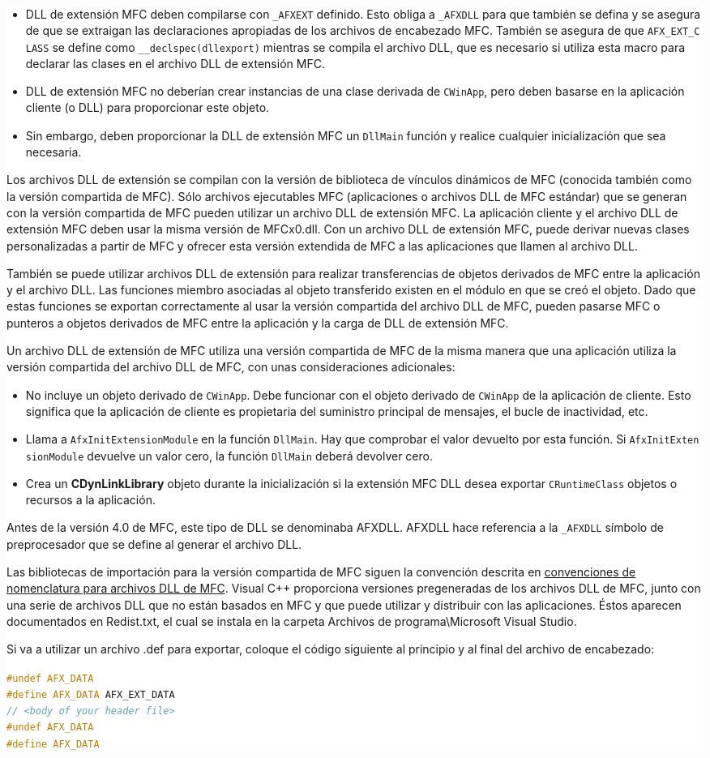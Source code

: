 -   DLL de extensión MFC deben compilarse con `_AFXEXT` definido. Esto obliga a `_AFXDLL` para que también se defina y se asegura de que se extraigan las declaraciones apropiadas de los archivos de encabezado MFC. También se asegura de que `AFX_EXT_CLASS` se define como `__declspec(dllexport)` mientras se compila el archivo DLL, que es necesario si utiliza esta macro para declarar las clases en el archivo DLL de extensión MFC.  
  
-   DLL de extensión MFC no deberían crear instancias de una clase derivada de `CWinApp`, pero deben basarse en la aplicación cliente (o DLL) para proporcionar este objeto.  
  
-   Sin embargo, deben proporcionar la DLL de extensión MFC un `DllMain` función y realice cualquier inicialización que sea necesaria.  
  
 Los archivos DLL de extensión se compilan con la versión de biblioteca de vínculos dinámicos de MFC (conocida también como la versión compartida de MFC). Sólo archivos ejecutables MFC (aplicaciones o archivos DLL de MFC estándar) que se generan con la versión compartida de MFC pueden utilizar un archivo DLL de extensión MFC. La aplicación cliente y el archivo DLL de extensión MFC deben usar la misma versión de MFCx0.dll. Con un archivo DLL de extensión MFC, puede derivar nuevas clases personalizadas a partir de MFC y ofrecer esta versión extendida de MFC a las aplicaciones que llamen al archivo DLL.  
  
 También se puede utilizar archivos DLL de extensión para realizar transferencias de objetos derivados de MFC entre la aplicación y el archivo DLL. Las funciones miembro asociadas al objeto transferido existen en el módulo en que se creó el objeto. Dado que estas funciones se exportan correctamente al usar la versión compartida del archivo DLL de MFC, pueden pasarse MFC o punteros a objetos derivados de MFC entre la aplicación y la carga de DLL de extensión MFC.  
  
 Un archivo DLL de extensión de MFC utiliza una versión compartida de MFC de la misma manera que una aplicación utiliza la versión compartida del archivo DLL de MFC, con unas consideraciones adicionales:  
  
-   No incluye un objeto derivado de `CWinApp`. Debe funcionar con el objeto derivado de `CWinApp` de la aplicación de cliente. Esto significa que la aplicación de cliente es propietaria del suministro principal de mensajes, el bucle de inactividad, etc.  
  
-   Llama a `AfxInitExtensionModule` en la función `DllMain`. Hay que comprobar el valor devuelto por esta función. Si `AfxInitExtensionModule` devuelve un valor cero, la función `DllMain` deberá devolver cero.  
  
-   Crea un **CDynLinkLibrary** objeto durante la inicialización si la extensión MFC DLL desea exportar `CRuntimeClass` objetos o recursos a la aplicación.  
  
 Antes de la versión 4.0 de MFC, este tipo de DLL se denominaba AFXDLL. AFXDLL hace referencia a la `_AFXDLL` símbolo de preprocesador que se define al generar el archivo DLL.  
  
 Las bibliotecas de importación para la versión compartida de MFC siguen la convención descrita en [convenciones de nomenclatura para archivos DLL de MFC](../mfc/mfc-library-versions.md#mfc-static-library-naming-conventions). Visual C++ proporciona versiones pregeneradas de los archivos DLL de MFC, junto con una serie de archivos DLL que no están basados en MFC y que puede utilizar y distribuir con las aplicaciones. Éstos aparecen documentados en Redist.txt, el cual se instala en la carpeta Archivos de programa\Microsoft Visual Studio.  
  
 Si va a utilizar un archivo .def para exportar, coloque el código siguiente al principio y al final del archivo de encabezado:  
  
```cpp  
#undef AFX_DATA  
#define AFX_DATA AFX_EXT_DATA  
// <body of your header file>  
#undef AFX_DATA  
#define AFX_DATA  
```  
  